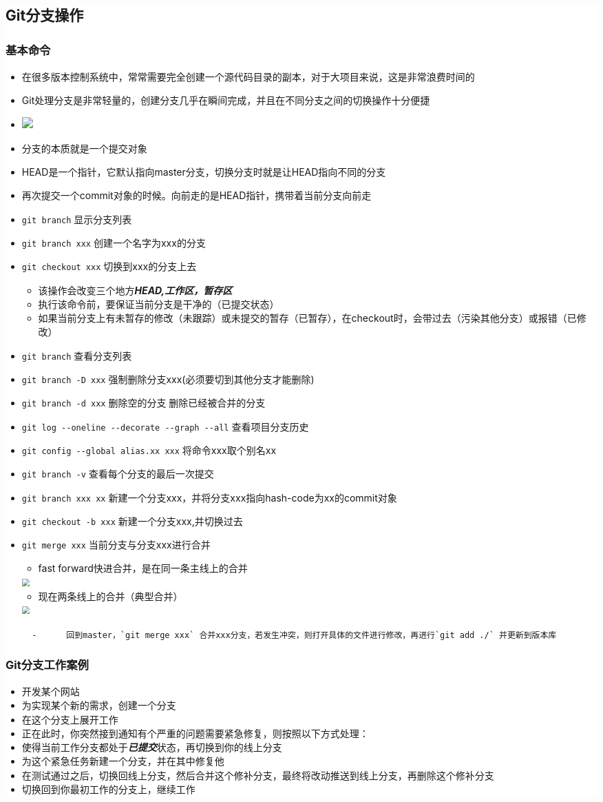 ## Git分支操作

### 基本命令

- 在很多版本控制系统中，常常需要完全创建一个源代码目录的副本，对于大项目来说，这是非常浪费时间的

- Git处理分支是非常轻量的，创建分支几乎在瞬间完成，并且在不同分支之间的切换操作十分便捷

- ![](https://raw.githubusercontent.com/yusheng1020/PicGo_MyPicBed/main/gitLearning/pic_3.png)

- 分支的本质就是一个提交对象

- HEAD是一个指针，它默认指向master分支，切换分支时就是让HEAD指向不同的分支

- 再次提交一个commit对象的时候。向前走的是HEAD指针，携带着当前分支向前走

- `git branch` 显示分支列表

- `git branch xxx`  创建一个名字为xxx的分支

- `git checkout xxx`  切换到xxx的分支上去

  - 该操作会改变三个地方***HEAD,工作区，暂存区***
  - 执行该命令前，要保证当前分支是干净的（已提交状态）
  - 如果当前分支上有未暂存的修改（未跟踪）或未提交的暂存（已暂存），在checkout时，会带过去（污染其他分支）或报错（已修改）

- `git branch`     查看分支列表

- `git branch -D xxx`   强制删除分支xxx(必须要切到其他分支才能删除)

- `git branch -d xxx`   删除空的分支 删除已经被合并的分支

- `git log --oneline --decorate --graph --all` 查看项目分支历史

- `git config --global alias.xx xxx`  将命令xxx取个别名xx

- `git branch -v`  查看每个分支的最后一次提交

- `git branch xxx xx`  新建一个分支xxx，并将分支xxx指向hash-code为xx的commit对象

- `git checkout -b xxx`  新建一个分支xxx,并切换过去

- `git merge xxx`  当前分支与分支xxx进行合并

  - fast forward快进合并，是在同一条主线上的合并

  <img src="https://raw.githubusercontent.com/yusheng1020/PicGo_MyPicBed/main/gitLearning/pic_4.png" style="zoom:70%;" />

  - 现在两条线上的合并（典型合并）

  <img src="https://raw.githubusercontent.com/yusheng1020/PicGo_MyPicBed/main/gitLearning/pic_4.png" style="zoom:70%;" />

  		-  ​	回到master，`git merge xxx` 合并xxx分支，若发生冲突，则打开具体的文件进行修改，再进行`git add ./` 并更新到版本库

  


### Git分支工作案例

- 开发某个网站
- 为实现某个新的需求，创建一个分支
- 在这个分支上展开工作
- 正在此时，你突然接到通知有个严重的问题需要紧急修复，则按照以下方式处理：
- 使得当前工作分支都处于***已提交***状态，再切换到你的线上分支
- 为这个紧急任务新建一个分支，并在其中修复他
- 在测试通过之后，切换回线上分支，然后合并这个修补分支，最终将改动推送到线上分支，再删除这个修补分支
- 切换回到你最初工作的分支上，继续工作	
